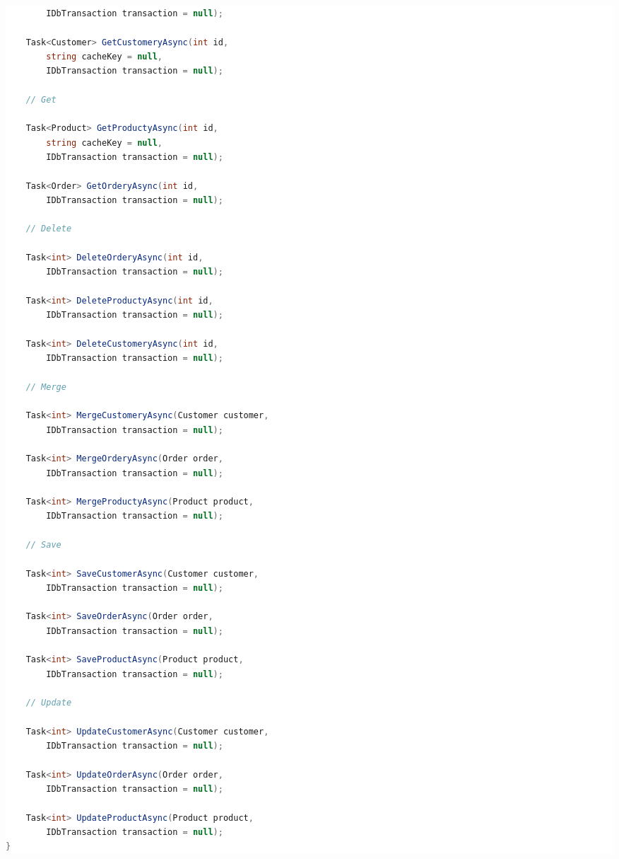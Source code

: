 ```csharp
        IDbTransaction transaction = null);

    Task<Customer> GetCustomeryAsync(int id,
        string cacheKey = null,
        IDbTransaction transaction = null);

    // Get

    Task<Product> GetProductyAsync(int id,
        string cacheKey = null,
        IDbTransaction transaction = null);

    Task<Order> GetOrderyAsync(int id,
        IDbTransaction transaction = null);

    // Delete

    Task<int> DeleteOrderyAsync(int id,
        IDbTransaction transaction = null);

    Task<int> DeleteProductyAsync(int id,
        IDbTransaction transaction = null);

    Task<int> DeleteCustomeryAsync(int id,
        IDbTransaction transaction = null);

    // Merge

    Task<int> MergeCustomeryAsync(Customer customer,
        IDbTransaction transaction = null);

    Task<int> MergeOrderyAsync(Order order,
        IDbTransaction transaction = null);

    Task<int> MergeProductyAsync(Product product,
        IDbTransaction transaction = null);

    // Save

    Task<int> SaveCustomerAsync(Customer customer,
        IDbTransaction transaction = null);

    Task<int> SaveOrderAsync(Order order,
        IDbTransaction transaction = null);

    Task<int> SaveProductAsync(Product product,
        IDbTransaction transaction = null);

    // Update

    Task<int> UpdateCustomerAsync(Customer customer,
        IDbTransaction transaction = null);

    Task<int> UpdateOrderAsync(Order order,
        IDbTransaction transaction = null);

    Task<int> UpdateProductAsync(Product product,
        IDbTransaction transaction = null);
}
```
